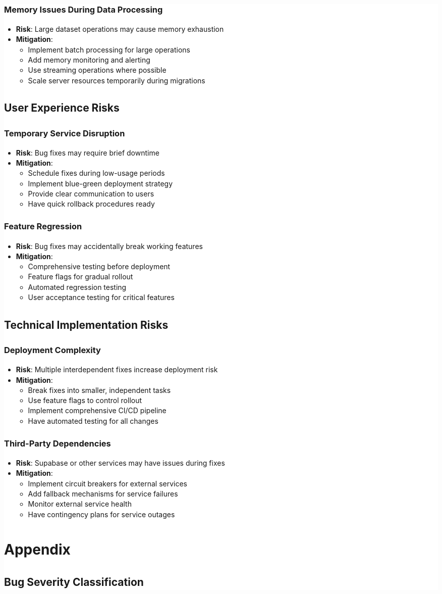 ### Memory Issues During Data Processing
- **Risk**: Large dataset operations may cause memory exhaustion
- **Mitigation**:
  - Implement batch processing for large operations
  - Add memory monitoring and alerting
  - Use streaming operations where possible
  - Scale server resources temporarily during migrations

## User Experience Risks

### Temporary Service Disruption
- **Risk**: Bug fixes may require brief downtime
- **Mitigation**:
  - Schedule fixes during low-usage periods
  - Implement blue-green deployment strategy
  - Provide clear communication to users
  - Have quick rollback procedures ready

### Feature Regression
- **Risk**: Bug fixes may accidentally break working features
- **Mitigation**:
  - Comprehensive testing before deployment
  - Feature flags for gradual rollout
  - Automated regression testing
  - User acceptance testing for critical features

## Technical Implementation Risks

### Deployment Complexity
- **Risk**: Multiple interdependent fixes increase deployment risk
- **Mitigation**:
  - Break fixes into smaller, independent tasks
  - Use feature flags to control rollout
  - Implement comprehensive CI/CD pipeline
  - Have automated testing for all changes

### Third-Party Dependencies
- **Risk**: Supabase or other services may have issues during fixes
- **Mitigation**:
  - Implement circuit breakers for external services
  - Add fallback mechanisms for service failures
  - Monitor external service health
  - Have contingency plans for service outages

# Appendix

## Bug Severity Classification
